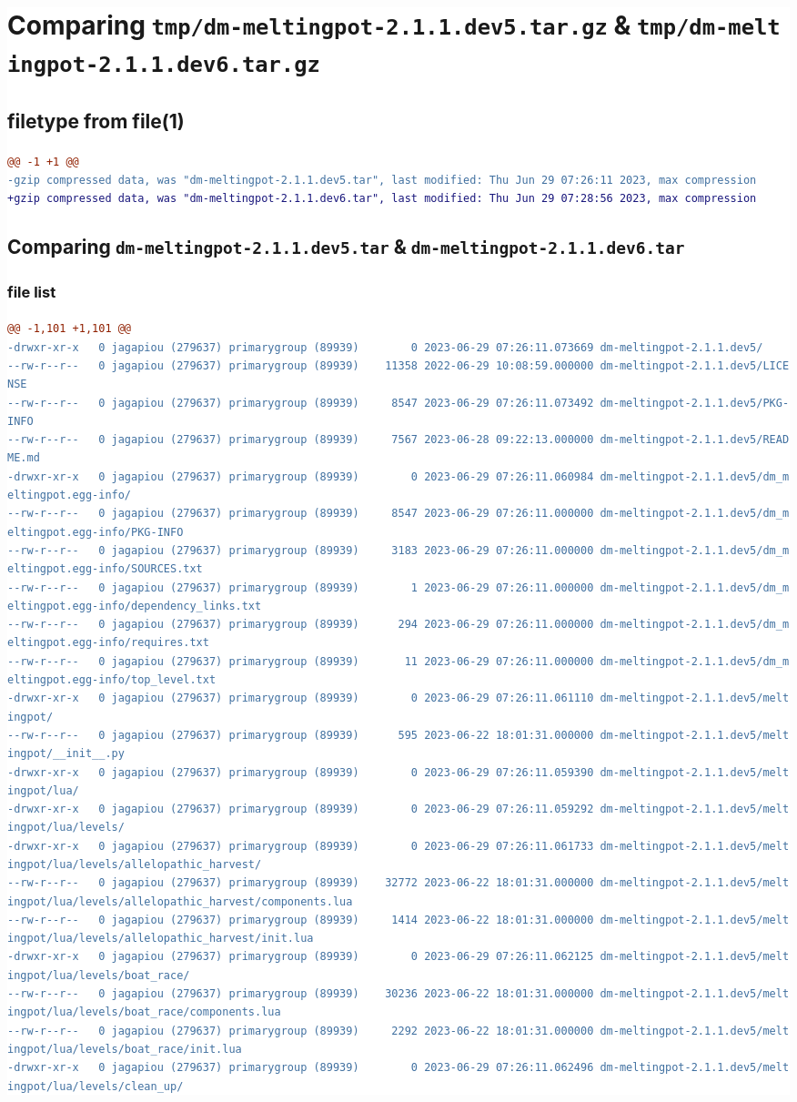 # Comparing `tmp/dm-meltingpot-2.1.1.dev5.tar.gz` & `tmp/dm-meltingpot-2.1.1.dev6.tar.gz`

## filetype from file(1)

```diff
@@ -1 +1 @@
-gzip compressed data, was "dm-meltingpot-2.1.1.dev5.tar", last modified: Thu Jun 29 07:26:11 2023, max compression
+gzip compressed data, was "dm-meltingpot-2.1.1.dev6.tar", last modified: Thu Jun 29 07:28:56 2023, max compression
```

## Comparing `dm-meltingpot-2.1.1.dev5.tar` & `dm-meltingpot-2.1.1.dev6.tar`

### file list

```diff
@@ -1,101 +1,101 @@
-drwxr-xr-x   0 jagapiou (279637) primarygroup (89939)        0 2023-06-29 07:26:11.073669 dm-meltingpot-2.1.1.dev5/
--rw-r--r--   0 jagapiou (279637) primarygroup (89939)    11358 2022-06-29 10:08:59.000000 dm-meltingpot-2.1.1.dev5/LICENSE
--rw-r--r--   0 jagapiou (279637) primarygroup (89939)     8547 2023-06-29 07:26:11.073492 dm-meltingpot-2.1.1.dev5/PKG-INFO
--rw-r--r--   0 jagapiou (279637) primarygroup (89939)     7567 2023-06-28 09:22:13.000000 dm-meltingpot-2.1.1.dev5/README.md
-drwxr-xr-x   0 jagapiou (279637) primarygroup (89939)        0 2023-06-29 07:26:11.060984 dm-meltingpot-2.1.1.dev5/dm_meltingpot.egg-info/
--rw-r--r--   0 jagapiou (279637) primarygroup (89939)     8547 2023-06-29 07:26:11.000000 dm-meltingpot-2.1.1.dev5/dm_meltingpot.egg-info/PKG-INFO
--rw-r--r--   0 jagapiou (279637) primarygroup (89939)     3183 2023-06-29 07:26:11.000000 dm-meltingpot-2.1.1.dev5/dm_meltingpot.egg-info/SOURCES.txt
--rw-r--r--   0 jagapiou (279637) primarygroup (89939)        1 2023-06-29 07:26:11.000000 dm-meltingpot-2.1.1.dev5/dm_meltingpot.egg-info/dependency_links.txt
--rw-r--r--   0 jagapiou (279637) primarygroup (89939)      294 2023-06-29 07:26:11.000000 dm-meltingpot-2.1.1.dev5/dm_meltingpot.egg-info/requires.txt
--rw-r--r--   0 jagapiou (279637) primarygroup (89939)       11 2023-06-29 07:26:11.000000 dm-meltingpot-2.1.1.dev5/dm_meltingpot.egg-info/top_level.txt
-drwxr-xr-x   0 jagapiou (279637) primarygroup (89939)        0 2023-06-29 07:26:11.061110 dm-meltingpot-2.1.1.dev5/meltingpot/
--rw-r--r--   0 jagapiou (279637) primarygroup (89939)      595 2023-06-22 18:01:31.000000 dm-meltingpot-2.1.1.dev5/meltingpot/__init__.py
-drwxr-xr-x   0 jagapiou (279637) primarygroup (89939)        0 2023-06-29 07:26:11.059390 dm-meltingpot-2.1.1.dev5/meltingpot/lua/
-drwxr-xr-x   0 jagapiou (279637) primarygroup (89939)        0 2023-06-29 07:26:11.059292 dm-meltingpot-2.1.1.dev5/meltingpot/lua/levels/
-drwxr-xr-x   0 jagapiou (279637) primarygroup (89939)        0 2023-06-29 07:26:11.061733 dm-meltingpot-2.1.1.dev5/meltingpot/lua/levels/allelopathic_harvest/
--rw-r--r--   0 jagapiou (279637) primarygroup (89939)    32772 2023-06-22 18:01:31.000000 dm-meltingpot-2.1.1.dev5/meltingpot/lua/levels/allelopathic_harvest/components.lua
--rw-r--r--   0 jagapiou (279637) primarygroup (89939)     1414 2023-06-22 18:01:31.000000 dm-meltingpot-2.1.1.dev5/meltingpot/lua/levels/allelopathic_harvest/init.lua
-drwxr-xr-x   0 jagapiou (279637) primarygroup (89939)        0 2023-06-29 07:26:11.062125 dm-meltingpot-2.1.1.dev5/meltingpot/lua/levels/boat_race/
--rw-r--r--   0 jagapiou (279637) primarygroup (89939)    30236 2023-06-22 18:01:31.000000 dm-meltingpot-2.1.1.dev5/meltingpot/lua/levels/boat_race/components.lua
--rw-r--r--   0 jagapiou (279637) primarygroup (89939)     2292 2023-06-22 18:01:31.000000 dm-meltingpot-2.1.1.dev5/meltingpot/lua/levels/boat_race/init.lua
-drwxr-xr-x   0 jagapiou (279637) primarygroup (89939)        0 2023-06-29 07:26:11.062496 dm-meltingpot-2.1.1.dev5/meltingpot/lua/levels/clean_up/
```